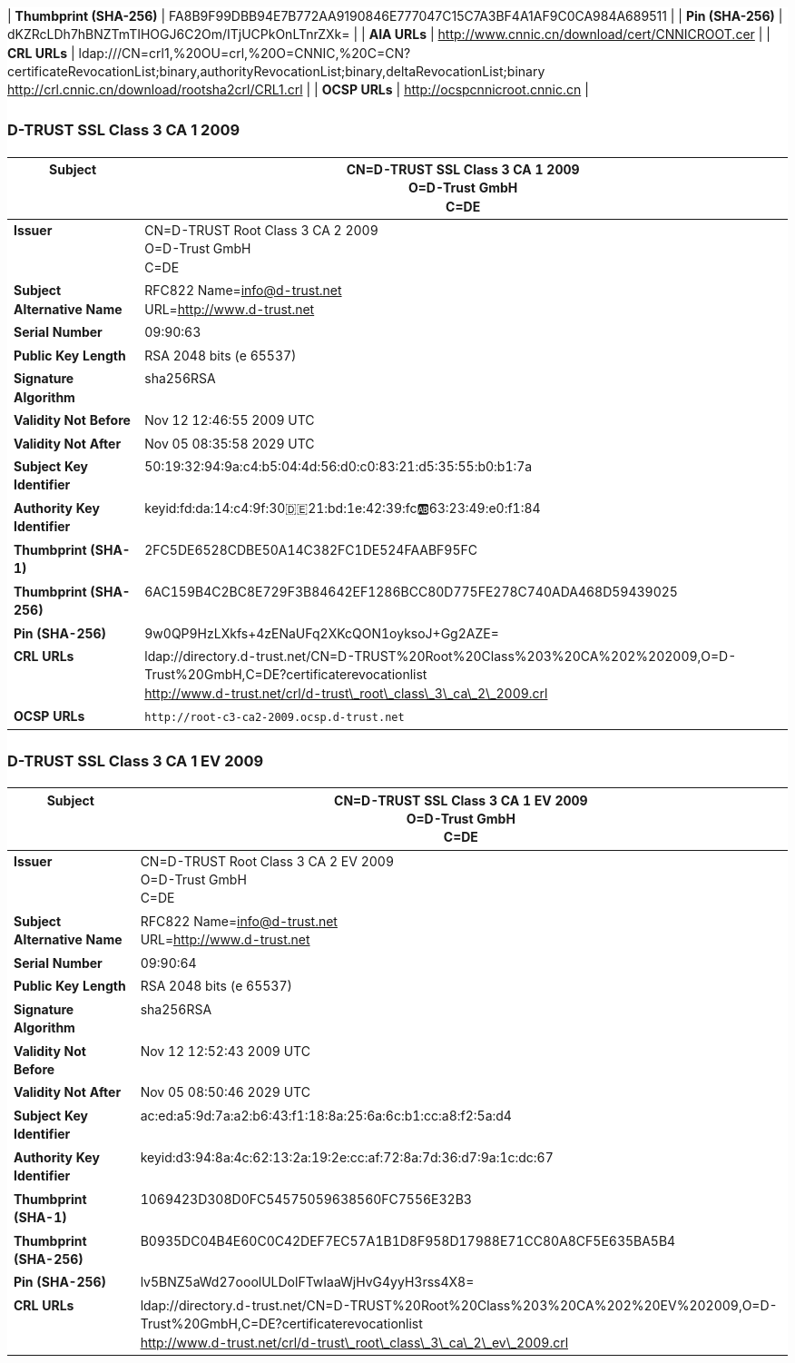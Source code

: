 | **Thumbprint (SHA-256)** | FA8B9F99DBB94E7B772AA9190846E777047C15C7A3BF4A1AF9C0CA984A689511 |
| **Pin (SHA-256)** | dKZRcLDh7hBNZTmTIHOGJ6C2Om/ITjUCPkOnLTnrZXk= |
| **AIA URLs** | http://www.cnnic.cn/download/cert/CNNICROOT.cer |
| **CRL URLs** | ldap:///CN=crl1,%20OU=crl,%20O=CNNIC,%20C=CN?certificateRevocationList;binary,authorityRevocationList;binary,deltaRevocationList;binary<br>http://crl.cnnic.cn/download/rootsha2crl/CRL1.crl |
| **OCSP URLs** | <http://ocspcnnicroot.cnnic.cn> |

### **D-TRUST SSL Class 3 CA 1 2009**

| **Subject** | CN=D-TRUST SSL Class 3 CA 1 2009<br>O=D-Trust GmbH<br>C=DE |
| --- | --- |
| **Issuer** | CN=D-TRUST Root Class 3 CA 2 2009<br>O=D-Trust GmbH<br>C=DE |
| **Subject Alternative Name** | RFC822 Name=info@d-trust.net<br>URL=http://www.d-trust.net |
| **Serial Number** | 09:90:63 |
| **Public Key Length** | RSA 2048 bits (e 65537) |
| **Signature Algorithm** | sha256RSA |
| **Validity Not Before** | Nov 12 12:46:55 2009 UTC |
| **Validity Not After** | Nov 05 08:35:58 2029 UTC |
| **Subject Key Identifier** | 50:19:32:94:9a:c4:b5:04:4d:56:d0:c0:83:21:d5:35:55:b0:b1:7a |
| **Authority Key Identifier** | keyid:fd:da:14:c4:9f:30:de:21:bd:1e:42:39:fc:ab:63:23:49:e0:f1:84 |
| **Thumbprint (SHA-1)** | 2FC5DE6528CDBE50A14C382FC1DE524FAABF95FC |
| **Thumbprint (SHA-256)** | 6AC159B4C2BC8E729F3B84642EF1286BCC80D775FE278C740ADA468D59439025 |
| **Pin (SHA-256)** | 9w0QP9HzLXkfs+4zENaUFq2XKcQON1oyksoJ+Gg2AZE= |
| **CRL URLs** | ldap://directory.d-trust.net/CN=D-TRUST%20Root%20Class%203%20CA%202%202009,O=D-Trust%20GmbH,C=DE?certificaterevocationlist<br>http://www.d-trust.net/crl/d-trust\_root\_class\_3\_ca\_2\_2009.crl |
| **OCSP URLs** | `http://root-c3-ca2-2009.ocsp.d-trust.net` |

### **D-TRUST SSL Class 3 CA 1 EV 2009**

| **Subject** | CN=D-TRUST SSL Class 3 CA 1 EV 2009<br>O=D-Trust GmbH<br>C=DE |
| --- | --- |
| **Issuer** | CN=D-TRUST Root Class 3 CA 2 EV 2009<br>O=D-Trust GmbH<br>C=DE |
| **Subject Alternative Name** | RFC822 Name=info@d-trust.net<br>URL=http://www.d-trust.net |
| **Serial Number** | 09:90:64 |
| **Public Key Length** | RSA 2048 bits (e 65537) |
| **Signature Algorithm** | sha256RSA |
| **Validity Not Before** | Nov 12 12:52:43 2009 UTC |
| **Validity Not After** | Nov 05 08:50:46 2029 UTC |
| **Subject Key Identifier** | ac:ed:a5:9d:7a:a2:b6:43:f1:18:8a:25:6a:6c:b1:cc:a8:f2:5a:d4 |
| **Authority Key Identifier** | keyid:d3:94:8a:4c:62:13:2a:19:2e:cc:af:72:8a:7d:36:d7:9a:1c:dc:67 |
| **Thumbprint (SHA-1)** | 1069423D308D0FC54575059638560FC7556E32B3 |
| **Thumbprint (SHA-256)** | B0935DC04B4E60C0C42DEF7EC57A1B1D8F958D17988E71CC80A8CF5E635BA5B4 |
| **Pin (SHA-256)** | lv5BNZ5aWd27ooolULDolFTwIaaWjHvG4yyH3rss4X8= |
| **CRL URLs** | ldap://directory.d-trust.net/CN=D-TRUST%20Root%20Class%203%20CA%202%20EV%202009,O=D-Trust%20GmbH,C=DE?certificaterevocationlist<br>http://www.d-trust.net/crl/d-trust\_root\_class\_3\_ca\_2\_ev\_2009.crl |